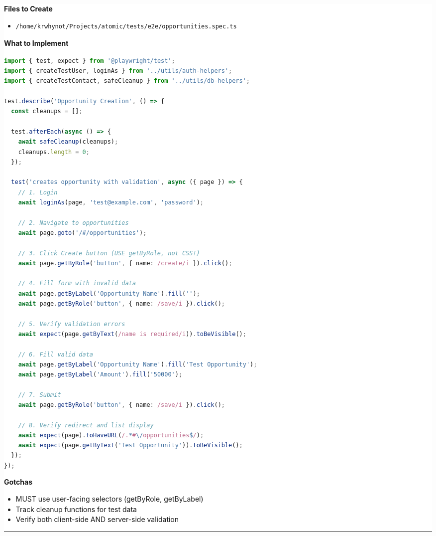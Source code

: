 **Files to Create**
- `/home/krwhynot/Projects/atomic/tests/e2e/opportunities.spec.ts`

**What to Implement**
```typescript
import { test, expect } from '@playwright/test';
import { createTestUser, loginAs } from '../utils/auth-helpers';
import { createTestContact, safeCleanup } from '../utils/db-helpers';

test.describe('Opportunity Creation', () => {
  const cleanups = [];

  test.afterEach(async () => {
    await safeCleanup(cleanups);
    cleanups.length = 0;
  });

  test('creates opportunity with validation', async ({ page }) => {
    // 1. Login
    await loginAs(page, 'test@example.com', 'password');

    // 2. Navigate to opportunities
    await page.goto('/#/opportunities');

    // 3. Click Create button (USE getByRole, not CSS!)
    await page.getByRole('button', { name: /create/i }).click();

    // 4. Fill form with invalid data
    await page.getByLabel('Opportunity Name').fill('');
    await page.getByRole('button', { name: /save/i }).click();

    // 5. Verify validation errors
    await expect(page.getByText(/name is required/i)).toBeVisible();

    // 6. Fill valid data
    await page.getByLabel('Opportunity Name').fill('Test Opportunity');
    await page.getByLabel('Amount').fill('50000');

    // 7. Submit
    await page.getByRole('button', { name: /save/i }).click();

    // 8. Verify redirect and list display
    await expect(page).toHaveURL(/.*#\/opportunities$/);
    await expect(page.getByText('Test Opportunity')).toBeVisible();
  });
});
```

**Gotchas**
- MUST use user-facing selectors (getByRole, getByLabel)
- Track cleanup functions for test data
- Verify both client-side AND server-side validation

---